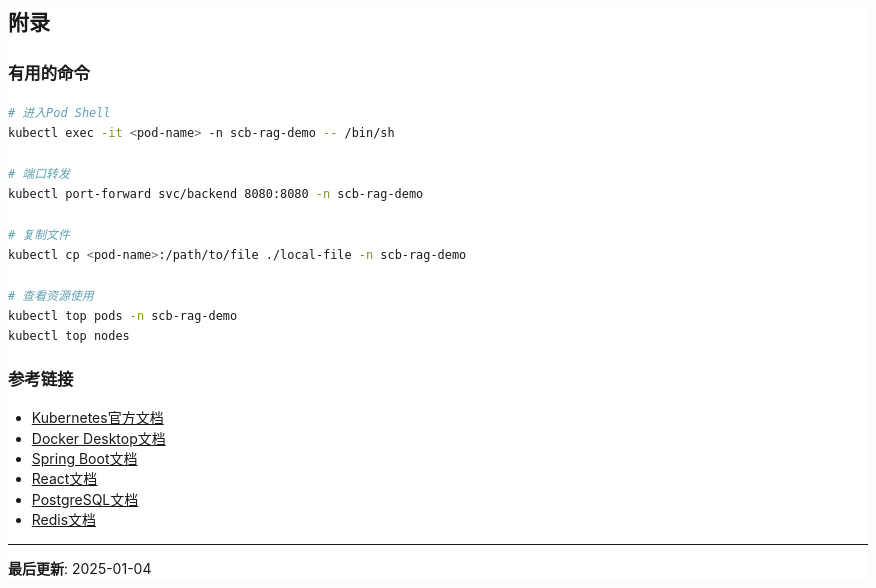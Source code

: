 
## 附录

### 有用的命令

```bash
# 进入Pod Shell
kubectl exec -it <pod-name> -n scb-rag-demo -- /bin/sh

# 端口转发
kubectl port-forward svc/backend 8080:8080 -n scb-rag-demo

# 复制文件
kubectl cp <pod-name>:/path/to/file ./local-file -n scb-rag-demo

# 查看资源使用
kubectl top pods -n scb-rag-demo
kubectl top nodes
```

### 参考链接

- [Kubernetes官方文档](https://kubernetes.io/docs/)
- [Docker Desktop文档](https://docs.docker.com/desktop/)
- [Spring Boot文档](https://spring.io/projects/spring-boot)
- [React文档](https://react.dev/)
- [PostgreSQL文档](https://www.postgresql.org/docs/)
- [Redis文档](https://redis.io/documentation)

---

**最后更新**: 2025-01-04
